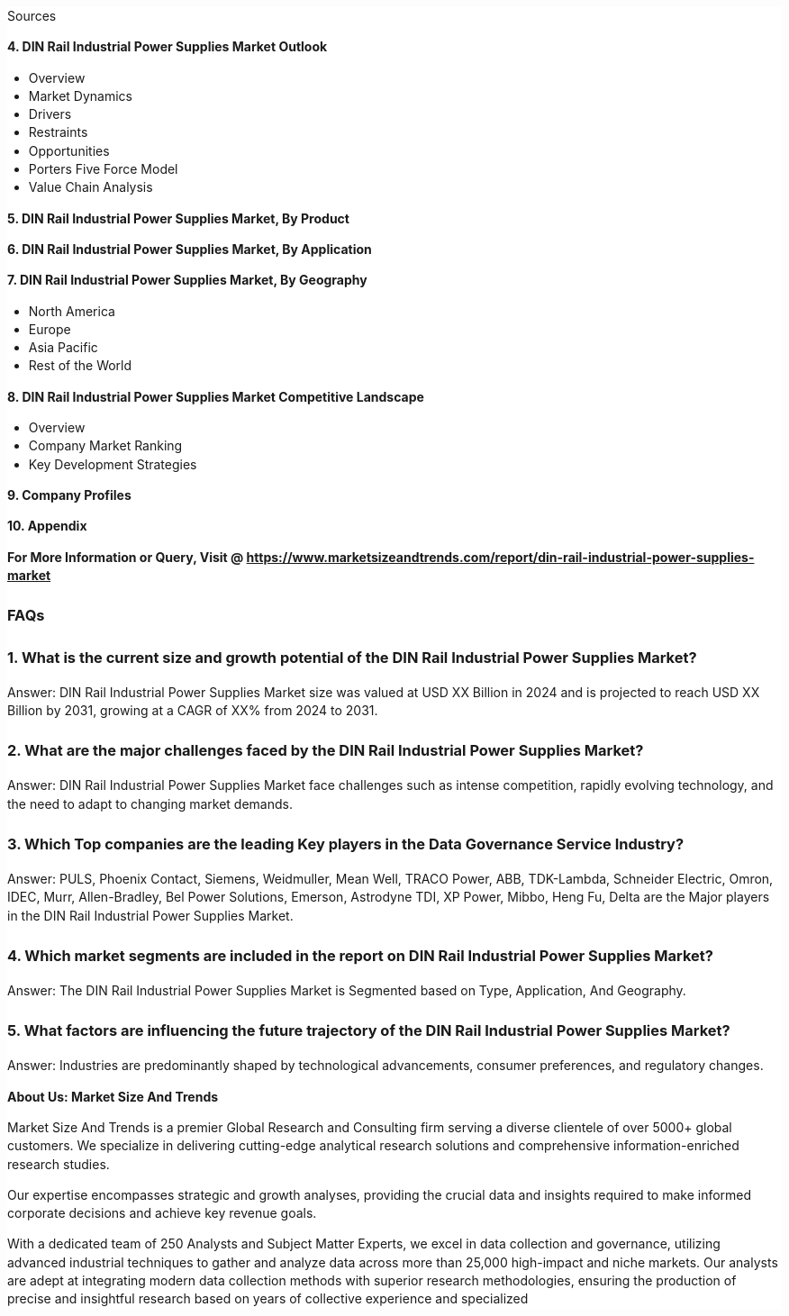 Sources</span></li></ul></div><div class="" data-test-id=""><p><strong><span class="">4. DIN Rail Industrial Power Supplies Market Outlook</span></strong></p></div><div class="" data-test-id=""><ul><li><span class="">Overview</span></li><li><span class="">Market Dynamics</span></li><li><span class="">Drivers</span></li><li><span class="">Restraints</span></li><li><span class="">Opportunities</span></li><li><span class="">Porters Five Force Model</span></li><li><span class="">Value Chain Analysis</span></li></ul></div><div class="" data-test-id=""><p><strong><span class="">5. DIN Rail Industrial Power Supplies Market, By Product</span></strong></p></div><div class="" data-test-id=""><p><strong><span class="">6. DIN Rail Industrial Power Supplies Market, By Application</span></strong></p></div><div class="" data-test-id=""><p><strong><span class="">7. DIN Rail Industrial Power Supplies Market, By Geography</span></strong></p></div><div class="" data-test-id=""><ul><li><span class="">North America</span></li><li><span class="">Europe</span></li><li><span class="">Asia Pacific</span></li><li><span class="">Rest of the World</span></li></ul></div><div class="" data-test-id=""><p><strong><span class="">8. DIN Rail Industrial Power Supplies Market Competitive Landscape</span></strong></p></div><div class="" data-test-id=""><ul><li><span class="">Overview</span></li><li><span class="">Company Market Ranking</span></li><li><span class="">Key Development Strategies</span></li></ul></div><div class="" data-test-id=""><p><strong><span class="">9. Company Profiles</span></strong></p></div><div class="" data-test-id=""><p><strong><span class="">10. Appendix</span></strong></p></div><div class="" data-test-id=""><p><strong><span class="">For More Information or Query, Visit @ <a href="https://www.marketsizeandtrends.com/report/din-rail-industrial-power-supplies-market" target="_blank">https://www.marketsizeandtrends.com/report/din-rail-industrial-power-supplies-market</a></span></strong></p></div><div class="" data-test-id=""><div class="article-main__content" data-test-id="publishing-text-block"><h3><strong><span class="">FAQs</span></strong></h3></div><div class="article-main__content" data-test-id="publishing-text-block"><h3><span class="">1. What is the current size and growth potential of the DIN Rail Industrial Power Supplies Market?</span></h3></div><div class="article-main__content" data-test-id="publishing-text-block"><p><span class="font-[700]">Answer</span><span class="">: DIN Rail Industrial Power Supplies Market size was valued at USD XX Billion in 2024 and is projected to reach USD XX Billion by 2031, growing at a CAGR of XX% from 2024 to 2031.</span></p></div><div class="article-main__content" data-test-id="publishing-text-block"><h3><span class="">2. What are the major challenges faced by the DIN Rail Industrial Power Supplies Market?</span></h3></div><div class="article-main__content" data-test-id="publishing-text-block"><p><span class="font-[700]">Answer</span><span class="">: DIN Rail Industrial Power Supplies Market face challenges such as intense competition, rapidly evolving technology, and the need to adapt to changing market demands.</span></p></div><div class="article-main__content" data-test-id="publishing-text-block"><h3><span class="">3. Which Top companies are the leading Key players in the Data Governance Service Industry?</span></h3></div><div class="article-main__content" data-test-id="publishing-text-block"><p><span class="font-[700]">Answer</span><span class="">: PULS, Phoenix Contact, Siemens, Weidmuller, Mean Well, TRACO Power, ABB, TDK-Lambda, Schneider Electric, Omron, IDEC, Murr, Allen-Bradley, Bel Power Solutions, Emerson, Astrodyne TDI, XP Power, Mibbo, Heng Fu, Delta are the Major players in the DIN Rail Industrial Power Supplies Market.</span></p></div><div class="article-main__content" data-test-id="publishing-text-block"><h3><span class="">4. Which market segments are included in the report on DIN Rail Industrial Power Supplies Market?</span></h3></div><div class="article-main__content" data-test-id="publishing-text-block"><p><span class="font-[700]">Answer</span><span class="">: The DIN Rail Industrial Power Supplies Market is Segmented based on Type, Application, And Geography.</span></p></div><div class="article-main__content" data-test-id="publishing-text-block"><h3><span class="">5. What factors are influencing the future trajectory of the DIN Rail Industrial Power Supplies Market?</span></h3></div><div class="article-main__content" data-test-id="publishing-text-block"><p><span class="font-[700]">Answer:</span><span class="">&nbsp;Industries are predominantly shaped by technological advancements, consumer preferences, and regulatory changes.</span></p></div><p><strong><span class="">About Us: Market Size And Trends</span></strong></p></div><div class="" data-test-id=""><p><span class="">Market Size And Trends is a premier Global Research and Consulting firm serving a diverse clientele of over 5000+ global customers. We specialize in delivering cutting-edge analytical research solutions and comprehensive information-enriched research studies.</span></p></div><div class="" data-test-id=""><p><span class="">Our expertise encompasses strategic and growth analyses, providing the crucial data and insights required to make informed corporate decisions and achieve key revenue goals.</span></p></div><div class="" data-test-id=""><p><span class="">With a dedicated team of 250 Analysts and Subject Matter Experts, we excel in data collection and governance, utilizing advanced industrial techniques to gather and analyze data across more than 25,000 high-impact and niche markets. Our analysts are adept at integrating modern data collection methods with superior research methodologies, ensuring the production of precise and insightful research based on years of collective experience and specialized
